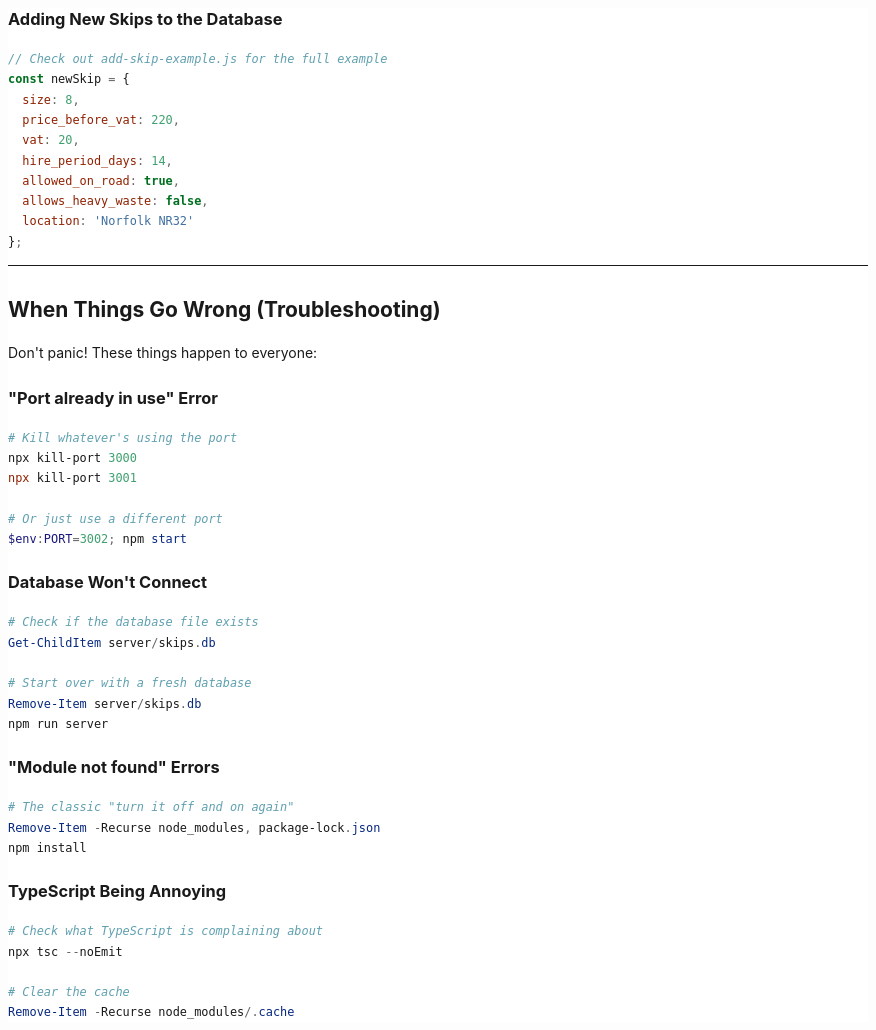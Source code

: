 ### Adding New Skips to the Database
```javascript
// Check out add-skip-example.js for the full example
const newSkip = {
  size: 8,
  price_before_vat: 220,
  vat: 20,
  hire_period_days: 14,
  allowed_on_road: true,
  allows_heavy_waste: false,
  location: 'Norfolk NR32'
};
```

---

## When Things Go Wrong (Troubleshooting)

Don't panic! These things happen to everyone:

### "Port already in use" Error
```powershell
# Kill whatever's using the port
npx kill-port 3000
npx kill-port 3001

# Or just use a different port
$env:PORT=3002; npm start
```

### Database Won't Connect
```powershell
# Check if the database file exists
Get-ChildItem server/skips.db

# Start over with a fresh database
Remove-Item server/skips.db
npm run server
```

### "Module not found" Errors
```powershell
# The classic "turn it off and on again"
Remove-Item -Recurse node_modules, package-lock.json
npm install
```

### TypeScript Being Annoying
```powershell
# Check what TypeScript is complaining about
npx tsc --noEmit

# Clear the cache
Remove-Item -Recurse node_modules/.cache
```
